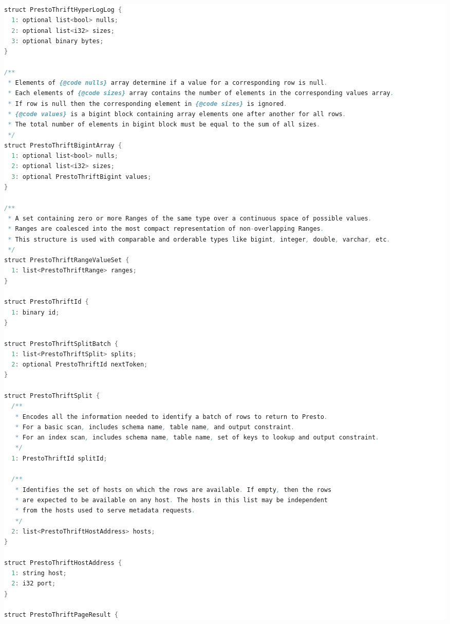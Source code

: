 ``` java
struct PrestoThriftHyperLogLog {
  1: optional list<bool> nulls;
  2: optional list<i32> sizes;
  3: optional binary bytes;
}

/**
 * Elements of {@code nulls} array determine if a value for a corresponding row is null.
 * Each elements of {@code sizes} array contains the number of elements in the corresponding values array.
 * If row is null then the corresponding element in {@code sizes} is ignored.
 * {@code values} is a bigint block containing array elements one after another for all rows.
 * The total number of elements in bigint block must be equal to the sum of all sizes.
 */
struct PrestoThriftBigintArray {
  1: optional list<bool> nulls;
  2: optional list<i32> sizes;
  3: optional PrestoThriftBigint values;
}

/**
 * A set containing zero or more Ranges of the same type over a continuous space of possible values.
 * Ranges are coalesced into the most compact representation of non-overlapping Ranges.
 * This structure is used with comparable and orderable types like bigint, integer, double, varchar, etc.
 */
struct PrestoThriftRangeValueSet {
  1: list<PrestoThriftRange> ranges;
}

struct PrestoThriftId {
  1: binary id;
}

struct PrestoThriftSplitBatch {
  1: list<PrestoThriftSplit> splits;
  2: optional PrestoThriftId nextToken;
}

struct PrestoThriftSplit {
  /**
   * Encodes all the information needed to identify a batch of rows to return to Presto.
   * For a basic scan, includes schema name, table name, and output constraint.
   * For an index scan, includes schema name, table name, set of keys to lookup and output constraint.
   */
  1: PrestoThriftId splitId;

  /**
   * Identifies the set of hosts on which the rows are available. If empty, then the rows
   * are expected to be available on any host. The hosts in this list may be independent
   * from the hosts used to serve metadata requests.
   */
  2: list<PrestoThriftHostAddress> hosts;
}

struct PrestoThriftHostAddress {
  1: string host;
  2: i32 port;
}

struct PrestoThriftPageResult {
```